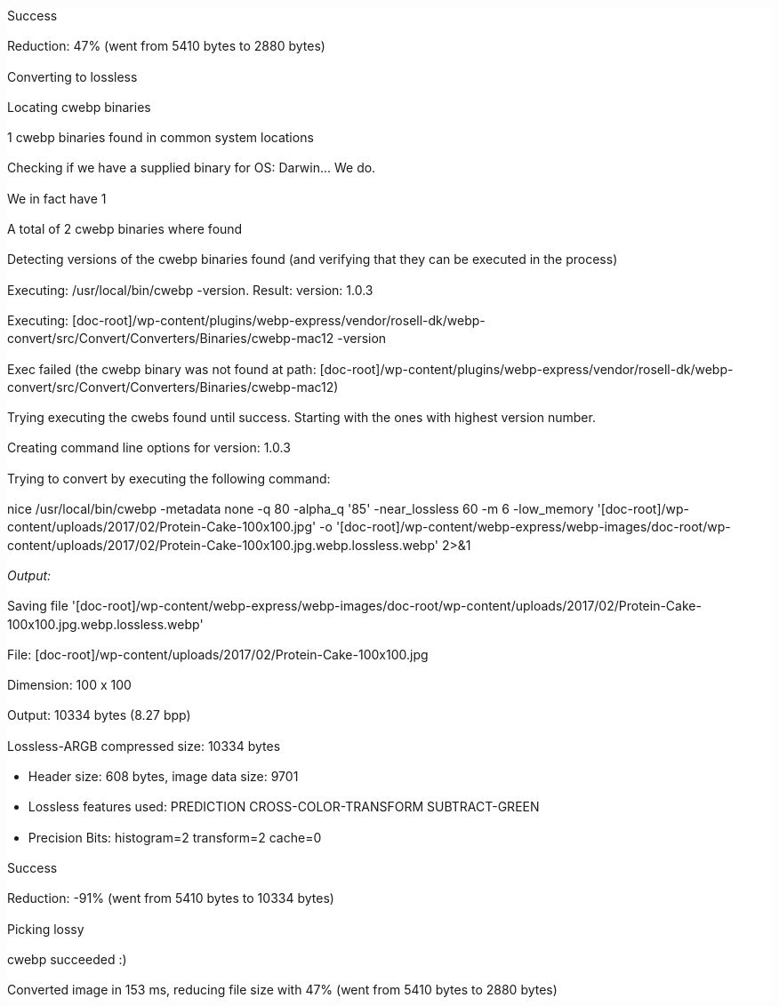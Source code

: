 Success

Reduction: 47% (went from 5410 bytes to 2880 bytes)


Converting to lossless

Locating cwebp binaries

1 cwebp binaries found in common system locations

Checking if we have a supplied binary for OS: Darwin... We do.

We in fact have 1

A total of 2 cwebp binaries where found

Detecting versions of the cwebp binaries found (and verifying that they can be executed in the process)

Executing: /usr/local/bin/cwebp -version. Result: version: 1.0.3

Executing: [doc-root]/wp-content/plugins/webp-express/vendor/rosell-dk/webp-convert/src/Convert/Converters/Binaries/cwebp-mac12 -version

Exec failed (the cwebp binary was not found at path: [doc-root]/wp-content/plugins/webp-express/vendor/rosell-dk/webp-convert/src/Convert/Converters/Binaries/cwebp-mac12)

Trying executing the cwebs found until success. Starting with the ones with highest version number.

Creating command line options for version: 1.0.3

Trying to convert by executing the following command:

nice /usr/local/bin/cwebp -metadata none -q 80 -alpha_q '85' -near_lossless 60 -m 6 -low_memory '[doc-root]/wp-content/uploads/2017/02/Protein-Cake-100x100.jpg' -o '[doc-root]/wp-content/webp-express/webp-images/doc-root/wp-content/uploads/2017/02/Protein-Cake-100x100.jpg.webp.lossless.webp' 2>&1


*Output:* 

Saving file '[doc-root]/wp-content/webp-express/webp-images/doc-root/wp-content/uploads/2017/02/Protein-Cake-100x100.jpg.webp.lossless.webp'

File:      [doc-root]/wp-content/uploads/2017/02/Protein-Cake-100x100.jpg

Dimension: 100 x 100

Output:    10334 bytes (8.27 bpp)

Lossless-ARGB compressed size: 10334 bytes

  * Header size: 608 bytes, image data size: 9701

  * Lossless features used: PREDICTION CROSS-COLOR-TRANSFORM SUBTRACT-GREEN

  * Precision Bits: histogram=2 transform=2 cache=0


Success

Reduction: -91% (went from 5410 bytes to 10334 bytes)


Picking lossy

cwebp succeeded :)


Converted image in 153 ms, reducing file size with 47% (went from 5410 bytes to 2880 bytes)

